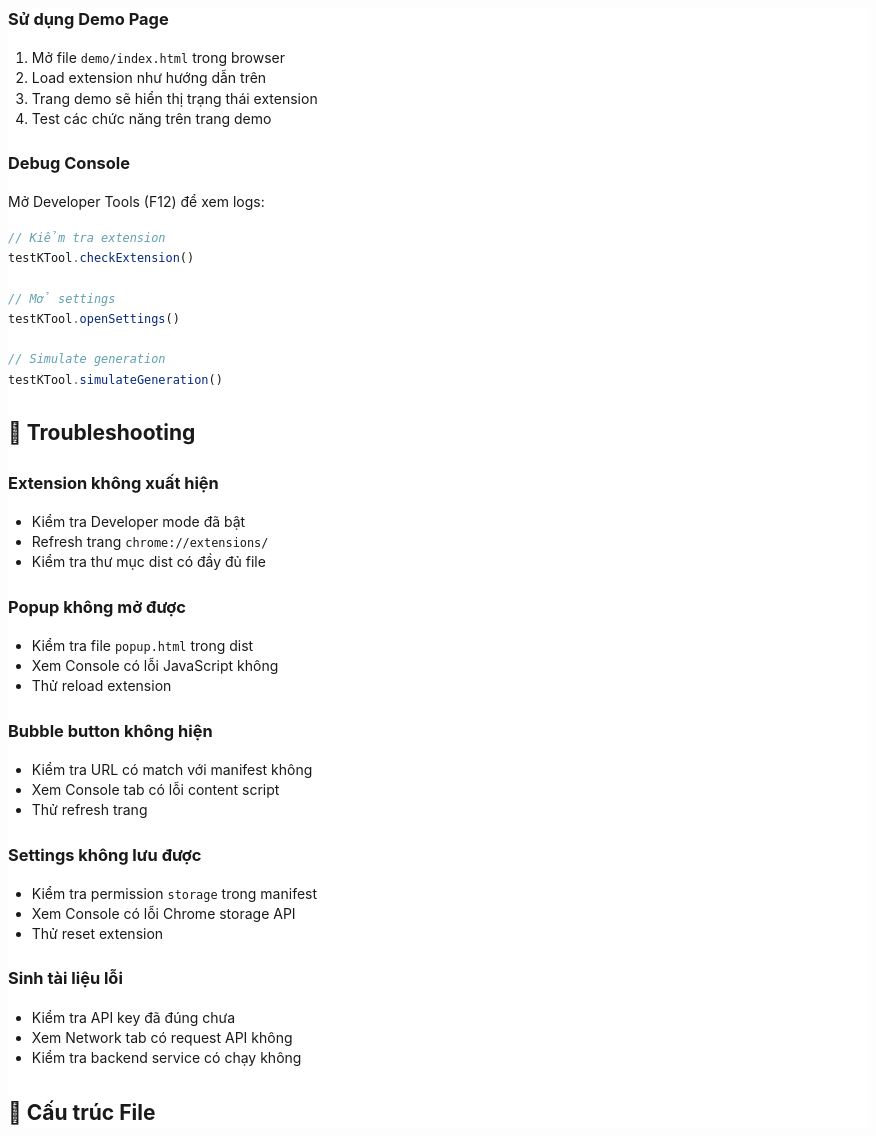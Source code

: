 ### Sử dụng Demo Page
1. Mở file `demo/index.html` trong browser
2. Load extension như hướng dẫn trên
3. Trang demo sẽ hiển thị trạng thái extension
4. Test các chức năng trên trang demo

### Debug Console
Mở Developer Tools (F12) để xem logs:
```javascript
// Kiểm tra extension
testKTool.checkExtension()

// Mở settings
testKTool.openSettings()

// Simulate generation
testKTool.simulateGeneration()
```

## 🔧 Troubleshooting

### Extension không xuất hiện
- Kiểm tra Developer mode đã bật
- Refresh trang `chrome://extensions/`
- Kiểm tra thư mục dist có đầy đủ file

### Popup không mở được
- Kiểm tra file `popup.html` trong dist
- Xem Console có lỗi JavaScript không
- Thử reload extension

### Bubble button không hiện
- Kiểm tra URL có match với manifest không
- Xem Console tab có lỗi content script
- Thử refresh trang

### Settings không lưu được
- Kiểm tra permission `storage` trong manifest
- Xem Console có lỗi Chrome storage API
- Thử reset extension

### Sinh tài liệu lỗi
- Kiểm tra API key đã đúng chưa
- Xem Network tab có request API không
- Kiểm tra backend service có chạy không

## 📁 Cấu trúc File
